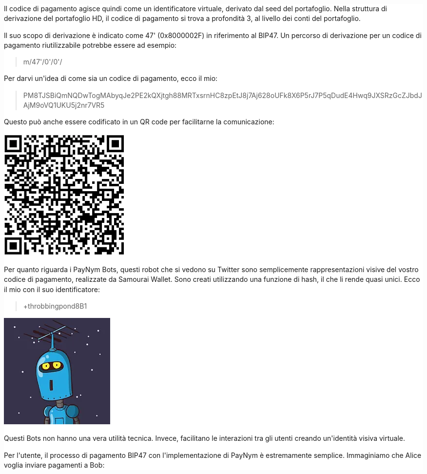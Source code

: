 Il codice di pagamento agisce quindi come un identificatore virtuale, derivato dal seed del portafoglio. Nella struttura di derivazione del portafoglio HD, il codice di pagamento si trova a profondità 3, al livello dei conti del portafoglio.

Il suo scopo di derivazione è indicato come 47' (0x8000002F) in riferimento al BIP47. Un percorso di derivazione per un codice di pagamento riutilizzabile potrebbe essere ad esempio:

> m/47'/0'/0'/

Per darvi un'idea di come sia un codice di pagamento, ecco il mio:

> PM8TJSBiQmNQDwTogMAbyqJe2PE2kQXjtgh88MRTxsrnHC8zpEtJ8j7Aj628oUFk8X6P5rJ7P5qDudE4Hwq9JXSRzGcZJbdJAjM9oVQ1UKU5j2nr7VR5

Questo può anche essere codificato in un QR code per facilitarne la comunicazione:

![image](assets/4.webp)

Per quanto riguarda i PayNym Bots, questi robot che si vedono su Twitter sono semplicemente rappresentazioni visive del vostro codice di pagamento, realizzate da Samourai Wallet. Sono creati utilizzando una funzione di hash, il che li rende quasi unici. Ecco il mio con il suo identificatore:

> +throbbingpond8B1

![image](assets/5.webp)

Questi Bots non hanno una vera utilità tecnica. Invece, facilitano le interazioni tra gli utenti creando un'identità visiva virtuale.

Per l'utente, il processo di pagamento BIP47 con l'implementazione di PayNym è estremamente semplice. Immaginiamo che Alice voglia inviare pagamenti a Bob:

